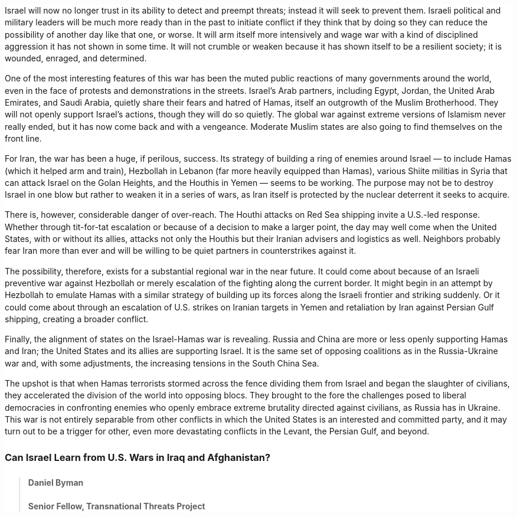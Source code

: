 Israel will now no longer trust in its ability to detect and preempt threats; instead it will seek to prevent them. Israeli political and military leaders will be much more ready than in the past to initiate conflict if they think that by doing so they can reduce the possibility of another day like that one, or worse. It will arm itself more intensively and wage war with a kind of disciplined aggression it has not shown in some time. It will not crumble or weaken because it has shown itself to be a resilient society; it is wounded, enraged, and determined.

One of the most interesting features of this war has been the muted public reactions of many governments around the world, even in the face of protests and demonstrations in the streets. Israel’s Arab partners, including Egypt, Jordan, the United Arab Emirates, and Saudi Arabia, quietly share their fears and hatred of Hamas, itself an outgrowth of the Muslim Brotherhood. They will not openly support Israel’s actions, though they will do so quietly. The global war against extreme versions of Islamism never really ended, but it has now come back and with a vengeance. Moderate Muslim states are also going to find themselves on the front line.

For Iran, the war has been a huge, if perilous, success. Its strategy of building a ring of enemies around Israel — to include Hamas (which it helped arm and train), Hezbollah in Lebanon (far more heavily equipped than Hamas), various Shiite militias in Syria that can attack Israel on the Golan Heights, and the Houthis in Yemen — seems to be working. The purpose may not be to destroy Israel in one blow but rather to weaken it in a series of wars, as Iran itself is protected by the nuclear deterrent it seeks to acquire.

There is, however, considerable danger of over-reach. The Houthi attacks on Red Sea shipping invite a U.S.-led response. Whether through tit-for-tat escalation or because of a decision to make a larger point, the day may well come when the United States, with or without its allies, attacks not only the Houthis but their Iranian advisers and logistics as well. Neighbors probably fear Iran more than ever and will be willing to be quiet partners in counterstrikes against it.

The possibility, therefore, exists for a substantial regional war in the near future. It could come about because of an Israeli preventive war against Hezbollah or merely escalation of the fighting along the current border. It might begin in an attempt by Hezbollah to emulate Hamas with a similar strategy of building up its forces along the Israeli frontier and striking suddenly. Or it could come about through an escalation of U.S. strikes on Iranian targets in Yemen and retaliation by Iran against Persian Gulf shipping, creating a broader conflict.

Finally, the alignment of states on the Israel-Hamas war is revealing. Russia and China are more or less openly supporting Hamas and Iran; the United States and its allies are supporting Israel. It is the same set of opposing coalitions as in the Russia-Ukraine war and, with some adjustments, the increasing tensions in the South China Sea.

The upshot is that when Hamas terrorists stormed across the fence dividing them from Israel and began the slaughter of civilians, they accelerated the division of the world into opposing blocs. They brought to the fore the challenges posed to liberal democracies in confronting enemies who openly embrace extreme brutality directed against civilians, as Russia has in Ukraine. This war is not entirely separable from other conflicts in which the United States is an interested and committed party, and it may turn out to be a trigger for other, even more devastating conflicts in the Levant, the Persian Gulf, and beyond.


### Can Israel Learn from U.S. Wars in Iraq and Afghanistan?

> #### Daniel Byman
> #### Senior Fellow, Transnational Threats Project

